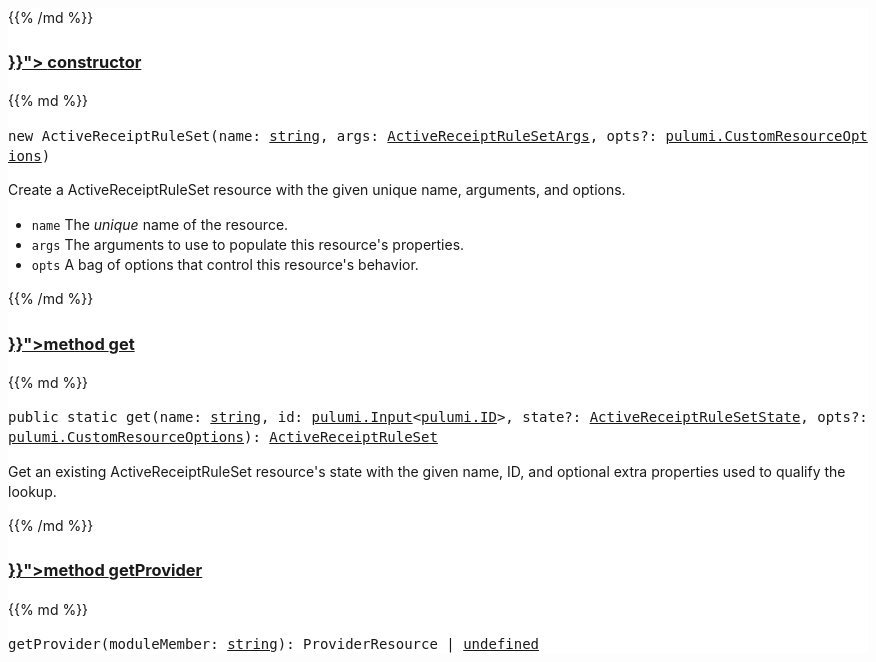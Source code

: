 {{% /md %}}
<h3 class="pdoc-member-header" id="ActiveReceiptRuleSet-constructor">
<a class="pdoc-child-name" href="{{< pkg-url pkg="aws" path="ses/activeReceiptRuleSet.ts#L53" >}}"> <b>constructor</b></a>
</h3>
<div class="pdoc-member-contents">
{{% md %}}

<pre class="highlight"><span class='kd'></span><span class='kd'>new</span> ActiveReceiptRuleSet(name: <span class='kd'><a href='https://developer.mozilla.org/en-US/docs/Web/JavaScript/Reference/Global_Objects/String'>string</a></span>, args: <a href='#ActiveReceiptRuleSetArgs'>ActiveReceiptRuleSetArgs</a>, opts?: <a href='/docs/reference/pkg/nodejs/pulumi/pulumi/#CustomResourceOptions'>pulumi.CustomResourceOptions</a>)</pre>


Create a ActiveReceiptRuleSet resource with the given unique name, arguments, and options.

* `name` The _unique_ name of the resource.
* `args` The arguments to use to populate this resource&#39;s properties.
* `opts` A bag of options that control this resource&#39;s behavior.

{{% /md %}}
</div>
<h3 class="pdoc-member-header" id="ActiveReceiptRuleSet-get">
<a class="pdoc-child-name" href="{{< pkg-url pkg="aws" path="ses/activeReceiptRuleSet.ts#L32" >}}">method <b>get</b></a>
</h3>
<div class="pdoc-member-contents">
{{% md %}}

<pre class="highlight"><span class='kd'>public static </span>get(name: <span class='kd'><a href='https://developer.mozilla.org/en-US/docs/Web/JavaScript/Reference/Global_Objects/String'>string</a></span>, id: <a href='/docs/reference/pkg/nodejs/pulumi/pulumi/#Input'>pulumi.Input</a>&lt;<a href='/docs/reference/pkg/nodejs/pulumi/pulumi/#ID'>pulumi.ID</a>&gt;, state?: <a href='#ActiveReceiptRuleSetState'>ActiveReceiptRuleSetState</a>, opts?: <a href='/docs/reference/pkg/nodejs/pulumi/pulumi/#CustomResourceOptions'>pulumi.CustomResourceOptions</a>): <a href='#ActiveReceiptRuleSet'>ActiveReceiptRuleSet</a></pre>


Get an existing ActiveReceiptRuleSet resource's state with the given name, ID, and optional extra
properties used to qualify the lookup.

{{% /md %}}
</div>
<h3 class="pdoc-member-header" id="ActiveReceiptRuleSet-getProvider">
<a class="pdoc-child-name" href="{{< pkg-url pkg="aws" path="node_modules/@pulumi/pulumi/resource.d.ts#L19" >}}">method <b>getProvider</b></a>
</h3>
<div class="pdoc-member-contents">
{{% md %}}

<pre class="highlight"><span class='kd'></span>getProvider(moduleMember: <span class='kd'><a href='https://developer.mozilla.org/en-US/docs/Web/JavaScript/Reference/Global_Objects/String'>string</a></span>): ProviderResource | <span class='kd'><a href='https://developer.mozilla.org/en-US/docs/Web/JavaScript/Reference/Global_Objects/undefined'>undefined</a></span></pre>
